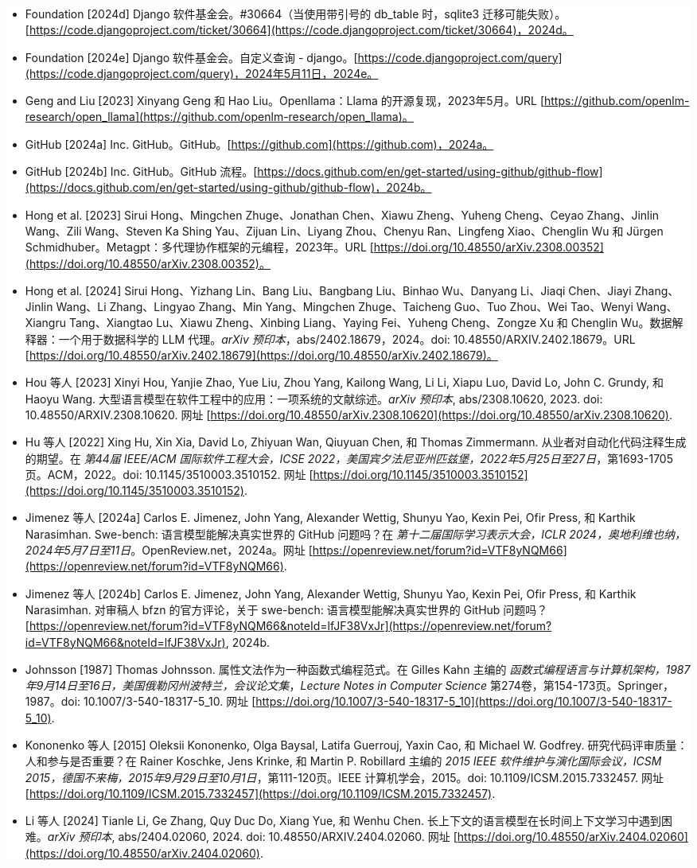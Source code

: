 +   Foundation [2024d] Django 软件基金会。#30664（当使用带引号的 db_table 时，sqlite3 迁移可能失败）。[https://code.djangoproject.com/ticket/30664](https://code.djangoproject.com/ticket/30664)，2024d。

+   Foundation [2024e] Django 软件基金会。自定义查询 - django。[https://code.djangoproject.com/query](https://code.djangoproject.com/query)，2024年5月11日，2024e。

+   Geng and Liu [2023] Xinyang Geng 和 Hao Liu。Openllama：Llama 的开源复现，2023年5月。URL [https://github.com/openlm-research/open_llama](https://github.com/openlm-research/open_llama)。

+   GitHub [2024a] Inc. GitHub。GitHub。[https://github.com](https://github.com)，2024a。

+   GitHub [2024b] Inc. GitHub。GitHub 流程。[https://docs.github.com/en/get-started/using-github/github-flow](https://docs.github.com/en/get-started/using-github/github-flow)，2024b。

+   Hong et al. [2023] Sirui Hong、Mingchen Zhuge、Jonathan Chen、Xiawu Zheng、Yuheng Cheng、Ceyao Zhang、Jinlin Wang、Zili Wang、Steven Ka Shing Yau、Zijuan Lin、Liyang Zhou、Chenyu Ran、Lingfeng Xiao、Chenglin Wu 和 Jürgen Schmidhuber。Metagpt：多代理协作框架的元编程，2023年。URL [https://doi.org/10.48550/arXiv.2308.00352](https://doi.org/10.48550/arXiv.2308.00352)。

+   Hong et al. [2024] Sirui Hong、Yizhang Lin、Bang Liu、Bangbang Liu、Binhao Wu、Danyang Li、Jiaqi Chen、Jiayi Zhang、Jinlin Wang、Li Zhang、Lingyao Zhang、Min Yang、Mingchen Zhuge、Taicheng Guo、Tuo Zhou、Wei Tao、Wenyi Wang、Xiangru Tang、Xiangtao Lu、Xiawu Zheng、Xinbing Liang、Yaying Fei、Yuheng Cheng、Zongze Xu 和 Chenglin Wu。数据解释器：一个用于数据科学的 LLM 代理。*arXiv 预印本*，abs/2402.18679，2024。doi: 10.48550/ARXIV.2402.18679。URL [https://doi.org/10.48550/arXiv.2402.18679](https://doi.org/10.48550/arXiv.2402.18679)。

+   Hou 等人 [2023] Xinyi Hou, Yanjie Zhao, Yue Liu, Zhou Yang, Kailong Wang, Li Li, Xiapu Luo, David Lo, John C. Grundy, 和 Haoyu Wang. 大型语言模型在软件工程中的应用：一项系统的文献综述。*arXiv 预印本*, abs/2308.10620, 2023. doi: 10.48550/ARXIV.2308.10620. 网址 [https://doi.org/10.48550/arXiv.2308.10620](https://doi.org/10.48550/arXiv.2308.10620).

+   Hu 等人 [2022] Xing Hu, Xin Xia, David Lo, Zhiyuan Wan, Qiuyuan Chen, 和 Thomas Zimmermann. 从业者对自动化代码注释生成的期望。在 *第44届 IEEE/ACM 国际软件工程大会，ICSE 2022，美国宾夕法尼亚州匹兹堡，2022年5月25日至27日*，第1693-1705页。ACM，2022。doi: 10.1145/3510003.3510152. 网址 [https://doi.org/10.1145/3510003.3510152](https://doi.org/10.1145/3510003.3510152).

+   Jimenez 等人 [2024a] Carlos E. Jimenez, John Yang, Alexander Wettig, Shunyu Yao, Kexin Pei, Ofir Press, 和 Karthik Narasimhan. Swe-bench: 语言模型能解决真实世界的 GitHub 问题吗？在 *第十二届国际学习表示大会，ICLR 2024，奥地利维也纳，2024年5月7日至11日*。OpenReview.net，2024a。网址 [https://openreview.net/forum?id=VTF8yNQM66](https://openreview.net/forum?id=VTF8yNQM66).

+   Jimenez 等人 [2024b] Carlos E. Jimenez, John Yang, Alexander Wettig, Shunyu Yao, Kexin Pei, Ofir Press, 和 Karthik Narasimhan. 对审稿人 bfzn 的官方评论，关于 swe-bench: 语言模型能解决真实世界的 GitHub 问题吗？[https://openreview.net/forum?id=VTF8yNQM66&noteId=lfJF38VxJr](https://openreview.net/forum?id=VTF8yNQM66&noteId=lfJF38VxJr), 2024b.

+   Johnsson [1987] Thomas Johnsson. 属性文法作为一种函数式编程范式。在 Gilles Kahn 主编的 *函数式编程语言与计算机架构，1987年9月14日至16日，美国俄勒冈州波特兰，会议论文集*，*Lecture Notes in Computer Science* 第274卷，第154-173页。Springer，1987。doi: 10.1007/3-540-18317-5\_10. 网址 [https://doi.org/10.1007/3-540-18317-5_10](https://doi.org/10.1007/3-540-18317-5_10).

+   Kononenko 等人 [2015] Oleksii Kononenko, Olga Baysal, Latifa Guerrouj, Yaxin Cao, 和 Michael W. Godfrey. 研究代码评审质量：人和参与是否重要？在 Rainer Koschke, Jens Krinke, 和 Martin P. Robillard 主编的 *2015 IEEE 软件维护与演化国际会议，ICSM 2015，德国不来梅，2015年9月29日至10月1日*，第111-120页。IEEE 计算机学会，2015。doi: 10.1109/ICSM.2015.7332457. 网址 [https://doi.org/10.1109/ICSM.2015.7332457](https://doi.org/10.1109/ICSM.2015.7332457).

+   Li 等人 [2024] Tianle Li, Ge Zhang, Quy Duc Do, Xiang Yue, 和 Wenhu Chen. 长上下文的语言模型在长时间上下文学习中遇到困难。*arXiv 预印本*, abs/2404.02060, 2024. doi: 10.48550/ARXIV.2404.02060. 网址 [https://doi.org/10.48550/arXiv.2404.02060](https://doi.org/10.48550/arXiv.2404.02060).

